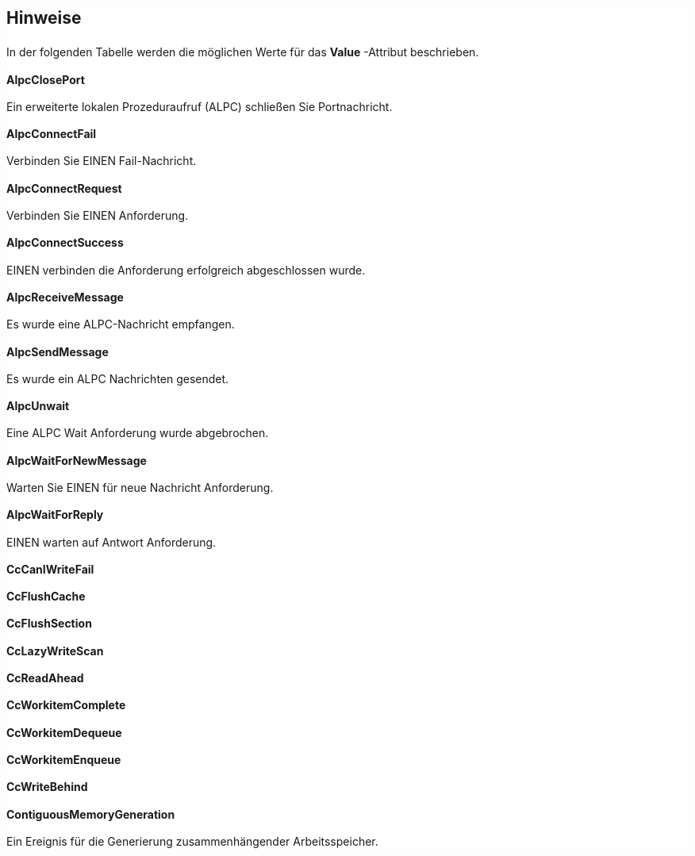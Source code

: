  

## <a name="remarks"></a>Hinweise


In der folgenden Tabelle werden die möglichen Werte für das **Value** -Attribut beschrieben.

**AlpcClosePort**

Ein erweiterte lokalen Prozeduraufruf (ALPC) schließen Sie Portnachricht.

**AlpcConnectFail**

Verbinden Sie EINEN Fail-Nachricht.

**AlpcConnectRequest**

Verbinden Sie EINEN Anforderung.

**AlpcConnectSuccess**

EINEN verbinden die Anforderung erfolgreich abgeschlossen wurde.

**AlpcReceiveMessage**

Es wurde eine ALPC-Nachricht empfangen.

**AlpcSendMessage**

Es wurde ein ALPC Nachrichten gesendet.

**AlpcUnwait**

Eine ALPC Wait Anforderung wurde abgebrochen.

**AlpcWaitForNewMessage**

Warten Sie EINEN für neue Nachricht Anforderung.

**AlpcWaitForReply**

EINEN warten auf Antwort Anforderung.

**CcCanIWriteFail**

**CcFlushCache**

**CcFlushSection**

**CcLazyWriteScan**

**CcReadAhead**

**CcWorkitemComplete**

**CcWorkitemDequeue**

**CcWorkitemEnqueue**

**CcWriteBehind**

**ContiguousMemoryGeneration**

Ein Ereignis für die Generierung zusammenhängender Arbeitsspeicher.
